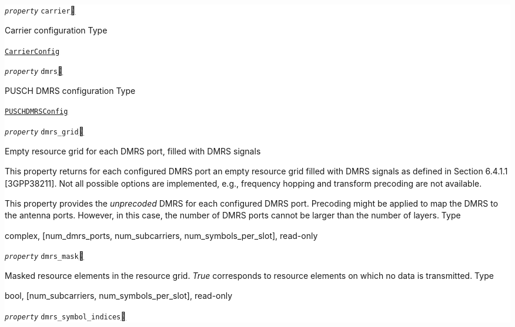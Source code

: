 


<em class="property">`property` </em>`carrier`<a class="headerlink" href="https://nvlabs.github.io/sionna/api/nr.html#sionna.nr.PUSCHConfig.carrier" title="Permalink to this definition"></a>
    
Carrier configuration
Type
    
<a class="reference internal" href="https://nvlabs.github.io/sionna/api/nr.html#sionna.nr.CarrierConfig" title="sionna.nr.CarrierConfig">`CarrierConfig`</a>




<em class="property">`property` </em>`dmrs`<a class="headerlink" href="https://nvlabs.github.io/sionna/api/nr.html#sionna.nr.PUSCHConfig.dmrs" title="Permalink to this definition"></a>
    
PUSCH DMRS configuration
Type
    
<a class="reference internal" href="https://nvlabs.github.io/sionna/api/nr.html#sionna.nr.PUSCHDMRSConfig" title="sionna.nr.PUSCHDMRSConfig">`PUSCHDMRSConfig`</a>




<em class="property">`property` </em>`dmrs_grid`<a class="headerlink" href="https://nvlabs.github.io/sionna/api/nr.html#sionna.nr.PUSCHConfig.dmrs_grid" title="Permalink to this definition"></a>
    
Empty
resource grid for each DMRS port, filled with DMRS signals
    
This property returns for each configured DMRS port an empty
resource grid filled with DMRS signals as defined in
Section 6.4.1.1 [3GPP38211]. Not all possible options are implemented,
e.g., frequency hopping and transform precoding are not available.
    
This property provides the <em>unprecoded</em> DMRS for each configured DMRS port.
Precoding might be applied to map the DMRS to the antenna ports. However,
in this case, the number of DMRS ports cannot be larger than the number of
layers.
Type
    
complex, [num_dmrs_ports, num_subcarriers, num_symbols_per_slot], read-only




<em class="property">`property` </em>`dmrs_mask`<a class="headerlink" href="https://nvlabs.github.io/sionna/api/nr.html#sionna.nr.PUSCHConfig.dmrs_mask" title="Permalink to this definition"></a>
    
Masked
resource elements in the resource grid. <cite>True</cite> corresponds to
resource elements on which no data is transmitted.
Type
    
bool, [num_subcarriers, num_symbols_per_slot], read-only




<em class="property">`property` </em>`dmrs_symbol_indices`<a class="headerlink" href="https://nvlabs.github.io/sionna/api/nr.html#sionna.nr.PUSCHConfig.dmrs_symbol_indices" title="Permalink to this definition"></a>
    